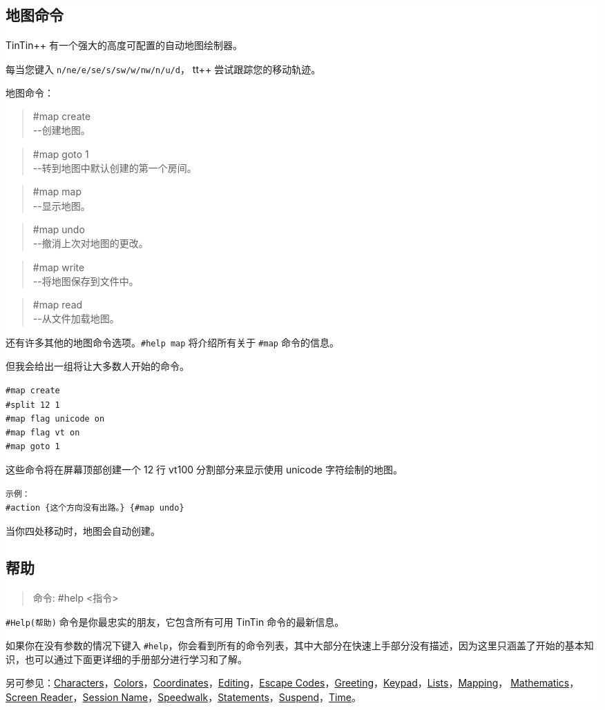 ## 地图命令

TinTin++ 有一个强大的高度可配置的自动地图绘制器。

每当您键入 `n/ne/e/se/s/sw/w/nw/n/u/d`， tt++ 尝试跟踪您的移动轨迹。

地图命令：

> #map create  
--创建地图。

> #map goto 1  
--转到地图中默认创建的第一个房间。

> #map map  
--显示地图。

> #map undo  
--撤消上次对地图的更改。

> #map write <filename>  
--将地图保存到文件中。

> #map read <filename>  
--从文件加载地图。

还有许多其他的地图命令选项。`#help map` 将介绍所有关于 `#map` 命令的信息。  

但我会给出一组将让大多数人开始的命令。  

```
#map create
#split 12 1
#map flag unicode on
#map flag vt on
#map goto 1
```

这些命令将在屏幕顶部创建一个 12 行 vt100 分割部分来显示使用 unicode 字符绘制的地图。

```
示例：
#action {这个方向没有出路。} {#map undo}
```

当你四处移动时，地图会自动创建。

## 帮助

> 命令: #help <指令>

`#Help(帮助)` 命令是你最忠实的朋友，它包含所有可用 TinTin 命令的最新信息。 
 
如果你在没有参数的情况下键入 `#help`，你会看到所有的命令列表，其中大部分在快速上手部分没有描述，因为这里只涵盖了开始的基本知识，也可以通过下面更详细的手册部分进行学习和了解。

另可参见：[Characters](#characters)，[Colors](#colors)，[Coordinates](#coordinates)，[Editing](#editing)，[Escape Codes](#escape-codes)，[Greeting](#greeting)，[Keypad](#keypad)，[Lists](#lists)，[Mapping](#map)， [Mathematics](#mathematics)，[Screen Reader](#screen-reader)，[Session Name](#session-name)，[Speedwalk](#speedwalk)，[Statements](#statements)，[Suspend](#suspend)，[Time](#time)。
